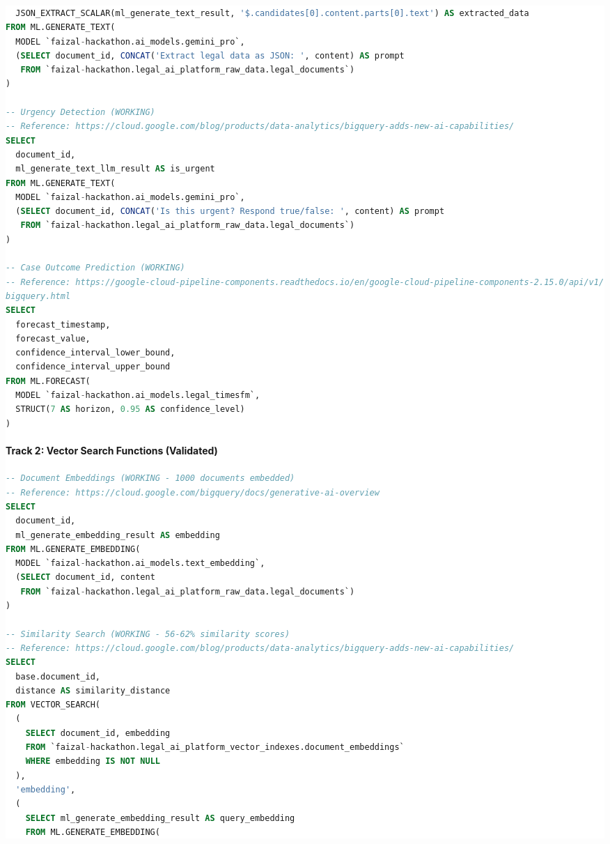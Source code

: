 ```sql
  JSON_EXTRACT_SCALAR(ml_generate_text_result, '$.candidates[0].content.parts[0].text') AS extracted_data
FROM ML.GENERATE_TEXT(
  MODEL `faizal-hackathon.ai_models.gemini_pro`,
  (SELECT document_id, CONCAT('Extract legal data as JSON: ', content) AS prompt
   FROM `faizal-hackathon.legal_ai_platform_raw_data.legal_documents`)
)

-- Urgency Detection (WORKING)
-- Reference: https://cloud.google.com/blog/products/data-analytics/bigquery-adds-new-ai-capabilities/
SELECT
  document_id,
  ml_generate_text_llm_result AS is_urgent
FROM ML.GENERATE_TEXT(
  MODEL `faizal-hackathon.ai_models.gemini_pro`,
  (SELECT document_id, CONCAT('Is this urgent? Respond true/false: ', content) AS prompt
   FROM `faizal-hackathon.legal_ai_platform_raw_data.legal_documents`)
)

-- Case Outcome Prediction (WORKING)
-- Reference: https://google-cloud-pipeline-components.readthedocs.io/en/google-cloud-pipeline-components-2.15.0/api/v1/bigquery.html
SELECT
  forecast_timestamp,
  forecast_value,
  confidence_interval_lower_bound,
  confidence_interval_upper_bound
FROM ML.FORECAST(
  MODEL `faizal-hackathon.ai_models.legal_timesfm`,
  STRUCT(7 AS horizon, 0.95 AS confidence_level)
)
```

#### **Track 2: Vector Search Functions (Validated)**
```sql
-- Document Embeddings (WORKING - 1000 documents embedded)
-- Reference: https://cloud.google.com/bigquery/docs/generative-ai-overview
SELECT
  document_id,
  ml_generate_embedding_result AS embedding
FROM ML.GENERATE_EMBEDDING(
  MODEL `faizal-hackathon.ai_models.text_embedding`,
  (SELECT document_id, content
   FROM `faizal-hackathon.legal_ai_platform_raw_data.legal_documents`)
)

-- Similarity Search (WORKING - 56-62% similarity scores)
-- Reference: https://cloud.google.com/blog/products/data-analytics/bigquery-adds-new-ai-capabilities/
SELECT
  base.document_id,
  distance AS similarity_distance
FROM VECTOR_SEARCH(
  (
    SELECT document_id, embedding
    FROM `faizal-hackathon.legal_ai_platform_vector_indexes.document_embeddings`
    WHERE embedding IS NOT NULL
  ),
  'embedding',
  (
    SELECT ml_generate_embedding_result AS query_embedding
    FROM ML.GENERATE_EMBEDDING(
```